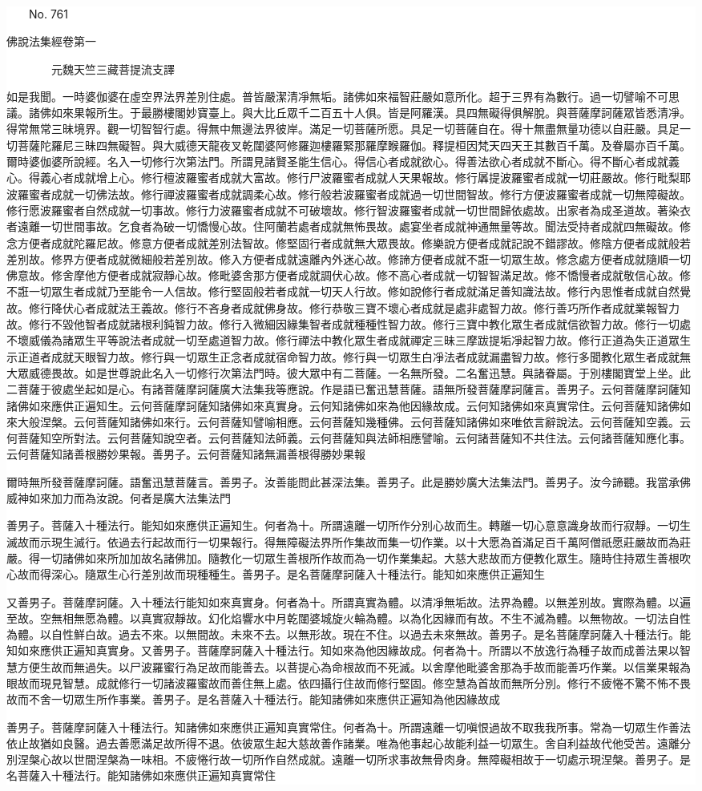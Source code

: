 ﻿　　No. 761

佛說法集經卷第一

　　　　元魏天竺三藏菩提流支譯


如是我聞。一時婆伽婆在虛空界法界差別住處。普皆嚴潔清凈無垢。諸佛如來福智莊嚴如意所化。超于三界有為數行。過一切譬喻不可思議。諸佛如來果報所生。于最勝樓閣妙寶臺上。與大比丘眾千二百五十人俱。皆是阿羅漢。具四無礙得俱解脫。與菩薩摩訶薩眾皆悉清凈。得常無常三昧境界。觀一切智智行處。得無中無邊法界彼岸。滿足一切菩薩所愿。具足一切菩薩自在。得十無盡無量功德以自莊嚴。具足一切菩薩陀羅尼三昧四無礙智。與大威德天龍夜叉乾闥婆阿修羅迦樓羅緊那羅摩睺羅伽。釋提桓因梵天四天王其數百千萬。及眷屬亦百千萬。爾時婆伽婆所說經。名入一切修行次第法門。所謂見諸賢圣能生信心。得信心者成就欲心。得善法欲心者成就不斷心。得不斷心者成就義心。得義心者成就增上心。修行檀波羅蜜者成就大富故。修行尸波羅蜜者成就人天果報故。修行羼提波羅蜜者成就一切莊嚴故。修行毗梨耶波羅蜜者成就一切佛法故。修行禪波羅蜜者成就調柔心故。修行般若波羅蜜者成就過一切世間智故。修行方便波羅蜜者成就一切無障礙故。修行愿波羅蜜者自然成就一切事故。修行力波羅蜜者成就不可破壞故。修行智波羅蜜者成就一切世間歸依處故。出家者為成圣道故。著染衣者遠離一切世間事故。乞食者為破一切憍慢心故。住阿蘭若處者成就無怖畏故。處宴坐者成就神通無量等故。聞法受持者成就四無礙故。修念方便者成就陀羅尼故。修意方便者成就差別法智故。修堅固行者成就無大眾畏故。修樂說方便者成就記說不錯謬故。修陰方便者成就般若差別故。修界方便者成就微細般若差別故。修入方便者成就遠離內外迷心故。修諦方便者成就不誑一切眾生故。修念處方便者成就隨順一切佛意故。修舍摩他方便者成就寂靜心故。修毗婆舍那方便者成就調伏心故。修不高心者成就一切智智滿足故。修不憍慢者成就敬信心故。修不誑一切眾生者成就乃至能令一人信故。修行堅固般若者成就一切天人行故。修如說修行者成就滿足善知識法故。修行內思惟者成就自然覺故。修行降伏心者成就法王義故。修行不吝身者成就佛身故。修行恭敬三寶不壞心者成就是處非處智力故。修行善巧所作者成就業報智力故。修行不毀他智者成就諸根利鈍智力故。修行入微細因緣集智者成就種種性智力故。修行三寶中教化眾生者成就信欲智力故。修行一切處不壞威儀為諸眾生平等說法者成就一切至處道智力故。修行禪法中教化眾生者成就禪定三昧三摩跋提垢凈起智力故。修行正道為失正道眾生示正道者成就天眼智力故。修行與一切眾生正念者成就宿命智力故。修行與一切眾生白凈法者成就漏盡智力故。修行多聞教化眾生者成就無大眾威德畏故。如是世尊說此名入一切修行次第法門時。彼大眾中有二菩薩。一名無所發。二名奮迅慧。與諸眷屬。于別樓閣寶堂上坐。此二菩薩于彼處坐起如是心。有諸菩薩摩訶薩廣大法集我等應說。作是語已奮迅慧菩薩。語無所發菩薩摩訶薩言。善男子。云何菩薩摩訶薩知諸佛如來應供正遍知生。云何菩薩摩訶薩知諸佛如來真實身。云何知諸佛如來為他因緣故成。云何知諸佛如來真實常住。云何菩薩知諸佛如來大般涅槃。云何菩薩知諸佛如來行。云何菩薩知譬喻相應。云何菩薩知幾種佛。云何菩薩知諸佛如來唯依言辭說法。云何菩薩知空義。云何菩薩知空所對法。云何菩薩知說空者。云何菩薩知法師義。云何菩薩知與法師相應譬喻。云何諸菩薩知不共住法。云何諸菩薩知應化事。云何菩薩知諸善根勝妙果報。善男子。云何菩薩知諸無漏善根得勝妙果報

爾時無所發菩薩摩訶薩。語奮迅慧菩薩言。善男子。汝善能問此甚深法集。善男子。此是勝妙廣大法集法門。善男子。汝今諦聽。我當承佛威神如來加力而為汝說。何者是廣大法集法門

善男子。菩薩入十種法行。能知如來應供正遍知生。何者為十。所謂遠離一切所作分別心故而生。轉離一切心意意識身故而行寂靜。一切生滅故而示現生滅行。依過去行起故而行一切果報行。得無障礙法界所作集故而集一切作業。以十大愿為首滿足百千萬阿僧祇愿莊嚴故而為莊嚴。得一切諸佛如來所加加故名諸佛加。隨教化一切眾生善根所作故而為一切作業集起。大慈大悲故而方便教化眾生。隨時住持眾生善根吹心故而得深心。隨眾生心行差別故而現種種生。善男子。是名菩薩摩訶薩入十種法行。能知如來應供正遍知生

又善男子。菩薩摩訶薩。入十種法行能知如來真實身。何者為十。所謂真實為體。以清凈無垢故。法界為體。以無差別故。實際為體。以遍至故。空無相無愿為體。以真實寂靜故。幻化焰響水中月乾闥婆城旋火輪為體。以為化因緣而有故。不生不滅為體。以無物故。一切法自性為體。以自性鮮白故。過去不來。以無間故。未來不去。以無形故。現在不住。以過去未來無故。善男子。是名菩薩摩訶薩入十種法行。能知如來應供正遍知真實身。又善男子。菩薩摩訶薩入十種法行。知如來為他因緣故成。何者為十。所謂以不放逸行為種子故而成善法果以智慧方便生故而無過失。以尸波羅蜜行為足故而能善去。以菩提心為命根故而不死滅。以舍摩他毗婆舍那為手故而能善巧作業。以信業果報為眼故而現見智慧。成就修行一切諸波羅蜜故而善住無上處。依四攝行住故而修行堅固。修空慧為首故而無所分別。修行不疲惓不驚不怖不畏故而不舍一切眾生所作事業。善男子。是名菩薩入十種法行。能知諸佛如來應供正遍知為他因緣故成

善男子。菩薩摩訶薩入十種法行。知諸佛如來應供正遍知真實常住。何者為十。所謂遠離一切嗔恨過故不取我我所事。常為一切眾生作善法依止故猶如良醫。過去善愿滿足故所得不退。依彼眾生起大慈故善作諸業。唯為他事起心故能利益一切眾生。舍自利益故代他受苦。遠離分別涅槃心故以世間涅槃為一味相。不疲惓行故一切所作自然成就。遠離一切所求事故無骨肉身。無障礙相故于一切處示現涅槃。善男子。是名菩薩入十種法行。能知諸佛如來應供正遍知真實常住
